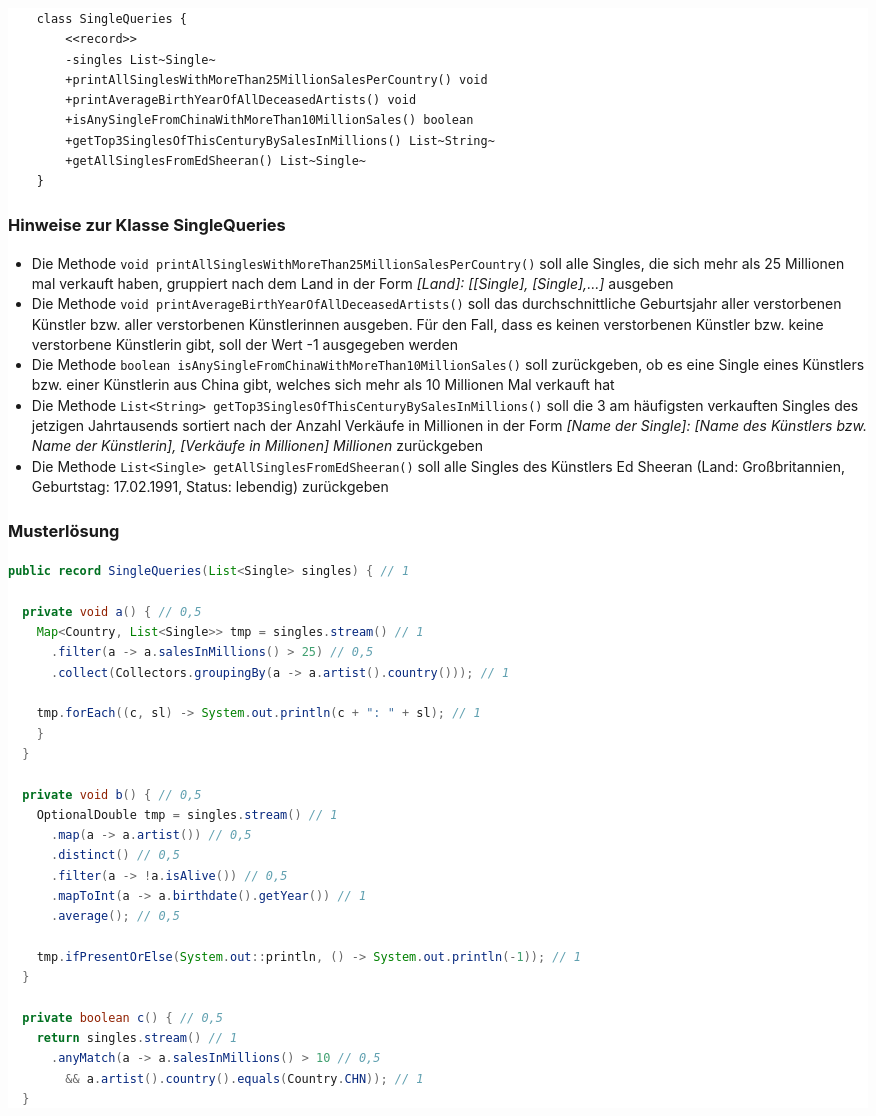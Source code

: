 ```mermaid
    class SingleQueries {
        <<record>>
        -singles List~Single~
        +printAllSinglesWithMoreThan25MillionSalesPerCountry() void
        +printAverageBirthYearOfAllDeceasedArtists() void
        +isAnySingleFromChinaWithMoreThan10MillionSales() boolean
        +getTop3SinglesOfThisCenturyBySalesInMillions() List~String~
        +getAllSinglesFromEdSheeran() List~Single~
    }
```

### Hinweise zur Klasse SingleQueries

- Die Methode `void printAllSinglesWithMoreThan25MillionSalesPerCountry()` soll
  alle Singles, die sich mehr als 25 Millionen mal verkauft haben, gruppiert
  nach dem Land in der Form _[Land\]: [[Single\], [Single\],...\]_ ausgeben
- Die Methode `void printAverageBirthYearOfAllDeceasedArtists()` soll das
  durchschnittliche Geburtsjahr aller verstorbenen Künstler bzw. aller
  verstorbenen Künstlerinnen ausgeben. Für den Fall, dass es keinen verstorbenen
  Künstler bzw. keine verstorbene Künstlerin gibt, soll der Wert -1 ausgegeben
  werden
- Die Methode `boolean isAnySingleFromChinaWithMoreThan10MillionSales()` soll
  zurückgeben, ob es eine Single eines Künstlers bzw. einer Künstlerin aus China
  gibt, welches sich mehr als 10 Millionen Mal verkauft hat
- Die Methode `List<String> getTop3SinglesOfThisCenturyBySalesInMillions()` soll
  die 3 am häufigsten verkauften Singles des jetzigen Jahrtausends sortiert nach
  der Anzahl Verkäufe in Millionen in der Form _[Name der Single\]: [Name des
  Künstlers bzw. Name der Künstlerin\], [Verkäufe in Millionen\] Millionen_
  zurückgeben
- Die Methode `List<Single> getAllSinglesFromEdSheeran()` soll alle Singles des
  Künstlers Ed Sheeran (Land: Großbritannien, Geburtstag: 17.02.1991, Status:
  lebendig) zurückgeben

### Musterlösung

```java title="SingleQueries" showLineNumbers
public record SingleQueries(List<Single> singles) { // 1

  private void a() { // 0,5
    Map<Country, List<Single>> tmp = singles.stream() // 1
      .filter(a -> a.salesInMillions() > 25) // 0,5
      .collect(Collectors.groupingBy(a -> a.artist().country())); // 1

    tmp.forEach((c, sl) -> System.out.println(c + ": " + sl); // 1
    }
  }

  private void b() { // 0,5
    OptionalDouble tmp = singles.stream() // 1
      .map(a -> a.artist()) // 0,5
      .distinct() // 0,5
      .filter(a -> !a.isAlive()) // 0,5
      .mapToInt(a -> a.birthdate().getYear()) // 1
      .average(); // 0,5

    tmp.ifPresentOrElse(System.out::println, () -> System.out.println(-1)); // 1
  }

  private boolean c() { // 0,5
    return singles.stream() // 1
      .anyMatch(a -> a.salesInMillions() > 10 // 0,5
        && a.artist().country().equals(Country.CHN)); // 1
  }

```